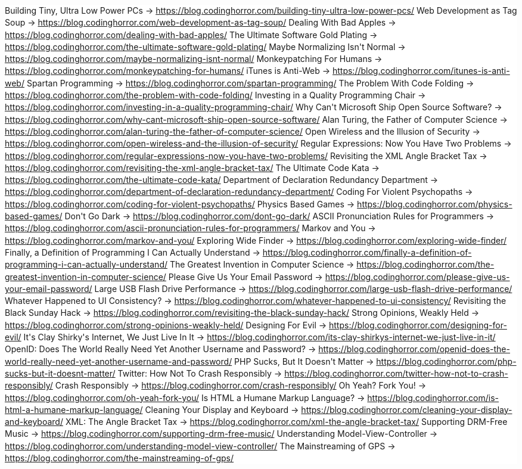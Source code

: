 Building Tiny, Ultra Low Power PCs -> https://blog.codinghorror.com/building-tiny-ultra-low-power-pcs/
Web Development as Tag Soup -> https://blog.codinghorror.com/web-development-as-tag-soup/
Dealing With Bad Apples -> https://blog.codinghorror.com/dealing-with-bad-apples/
The Ultimate Software Gold Plating -> https://blog.codinghorror.com/the-ultimate-software-gold-plating/
Maybe Normalizing Isn't Normal -> https://blog.codinghorror.com/maybe-normalizing-isnt-normal/
Monkeypatching For Humans -> https://blog.codinghorror.com/monkeypatching-for-humans/
iTunes is Anti-Web -> https://blog.codinghorror.com/itunes-is-anti-web/
Spartan Programming -> https://blog.codinghorror.com/spartan-programming/
The Problem With Code Folding -> https://blog.codinghorror.com/the-problem-with-code-folding/
Investing in a Quality Programming Chair -> https://blog.codinghorror.com/investing-in-a-quality-programming-chair/
Why Can't Microsoft Ship Open Source Software? -> https://blog.codinghorror.com/why-cant-microsoft-ship-open-source-software/
Alan Turing, the Father of Computer Science -> https://blog.codinghorror.com/alan-turing-the-father-of-computer-science/
Open Wireless and the Illusion of Security -> https://blog.codinghorror.com/open-wireless-and-the-illusion-of-security/
Regular Expressions: Now You Have Two Problems -> https://blog.codinghorror.com/regular-expressions-now-you-have-two-problems/
Revisiting the XML Angle Bracket Tax -> https://blog.codinghorror.com/revisiting-the-xml-angle-bracket-tax/
The Ultimate Code Kata -> https://blog.codinghorror.com/the-ultimate-code-kata/
Department of Declaration Redundancy Department -> https://blog.codinghorror.com/department-of-declaration-redundancy-department/
Coding For Violent Psychopaths -> https://blog.codinghorror.com/coding-for-violent-psychopaths/
Physics Based Games -> https://blog.codinghorror.com/physics-based-games/
Don't Go Dark -> https://blog.codinghorror.com/dont-go-dark/
ASCII Pronunciation Rules for Programmers -> https://blog.codinghorror.com/ascii-pronunciation-rules-for-programmers/
Markov and You -> https://blog.codinghorror.com/markov-and-you/
Exploring Wide Finder -> https://blog.codinghorror.com/exploring-wide-finder/
Finally, a Definition of Programming I Can Actually Understand -> https://blog.codinghorror.com/finally-a-definition-of-programming-i-can-actually-understand/
The Greatest Invention in Computer Science -> https://blog.codinghorror.com/the-greatest-invention-in-computer-science/
Please Give Us Your Email Password -> https://blog.codinghorror.com/please-give-us-your-email-password/
Large USB Flash Drive Performance -> https://blog.codinghorror.com/large-usb-flash-drive-performance/
Whatever Happened to UI Consistency? -> https://blog.codinghorror.com/whatever-happened-to-ui-consistency/
Revisiting the Black Sunday Hack -> https://blog.codinghorror.com/revisiting-the-black-sunday-hack/
Strong Opinions, Weakly Held -> https://blog.codinghorror.com/strong-opinions-weakly-held/
Designing For Evil -> https://blog.codinghorror.com/designing-for-evil/
It's Clay Shirky's Internet, We Just Live In It -> https://blog.codinghorror.com/its-clay-shirkys-internet-we-just-live-in-it/
OpenID: Does The World Really Need Yet Another Username and Password? -> https://blog.codinghorror.com/openid-does-the-world-really-need-yet-another-username-and-password/
PHP Sucks, But It Doesn't Matter -> https://blog.codinghorror.com/php-sucks-but-it-doesnt-matter/
Twitter: How Not To Crash Responsibly -> https://blog.codinghorror.com/twitter-how-not-to-crash-responsibly/
Crash Responsibly -> https://blog.codinghorror.com/crash-responsibly/
Oh Yeah? Fork You! -> https://blog.codinghorror.com/oh-yeah-fork-you/
Is HTML a Humane Markup Language? -> https://blog.codinghorror.com/is-html-a-humane-markup-language/
Cleaning Your Display and Keyboard -> https://blog.codinghorror.com/cleaning-your-display-and-keyboard/
XML: The Angle Bracket Tax -> https://blog.codinghorror.com/xml-the-angle-bracket-tax/
Supporting DRM-Free Music -> https://blog.codinghorror.com/supporting-drm-free-music/
Understanding Model-View-Controller -> https://blog.codinghorror.com/understanding-model-view-controller/
The Mainstreaming of GPS -> https://blog.codinghorror.com/the-mainstreaming-of-gps/